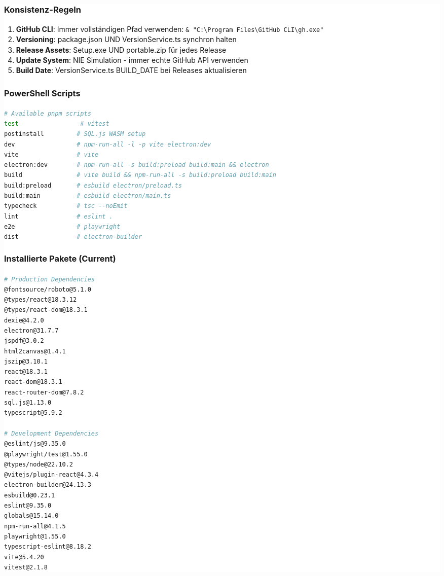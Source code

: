 ### **Konsistenz-Regeln**
1. **GitHub CLI**: Immer vollständigen Pfad verwenden: `& "C:\Program Files\GitHub CLI\gh.exe"`
2. **Versioning**: package.json UND VersionService.ts synchron halten
3. **Release Assets**: Setup.exe UND portable.zip für jedes Release
4. **Update System**: NIE Simulation - immer echte GitHub API verwenden
5. **Build Date**: VersionService.ts BUILD_DATE bei Releases aktualisieren

### **PowerShell Scripts**
```bash
# Available pnpm scripts
test                 # vitest
postinstall         # SQL.js WASM setup
dev                 # npm-run-all -l -p vite electron:dev
vite                # vite
electron:dev        # npm-run-all -s build:preload build:main && electron
build               # vite build && npm-run-all -s build:preload build:main
build:preload       # esbuild electron/preload.ts
build:main          # esbuild electron/main.ts
typecheck           # tsc --noEmit
lint                # eslint .
e2e                 # playwright
dist                # electron-builder
```

### **Installierte Pakete (Current)**
```bash
# Production Dependencies
@fontsource/roboto@5.1.0
@types/react@18.3.12
@types/react-dom@18.3.1
dexie@4.2.0
electron@31.7.7
jspdf@3.0.2
html2canvas@1.4.1
jszip@3.10.1
react@18.3.1
react-dom@18.3.1
react-router-dom@7.8.2
sql.js@1.13.0
typescript@5.9.2

# Development Dependencies
@eslint/js@9.35.0
@playwright/test@1.55.0
@types/node@22.10.2
@vitejs/plugin-react@4.3.4
electron-builder@24.13.3
esbuild@0.23.1
eslint@9.35.0
globals@15.14.0
npm-run-all@4.1.5
playwright@1.55.0
typescript-eslint@8.18.2
vite@5.4.20
vitest@2.1.8
```
